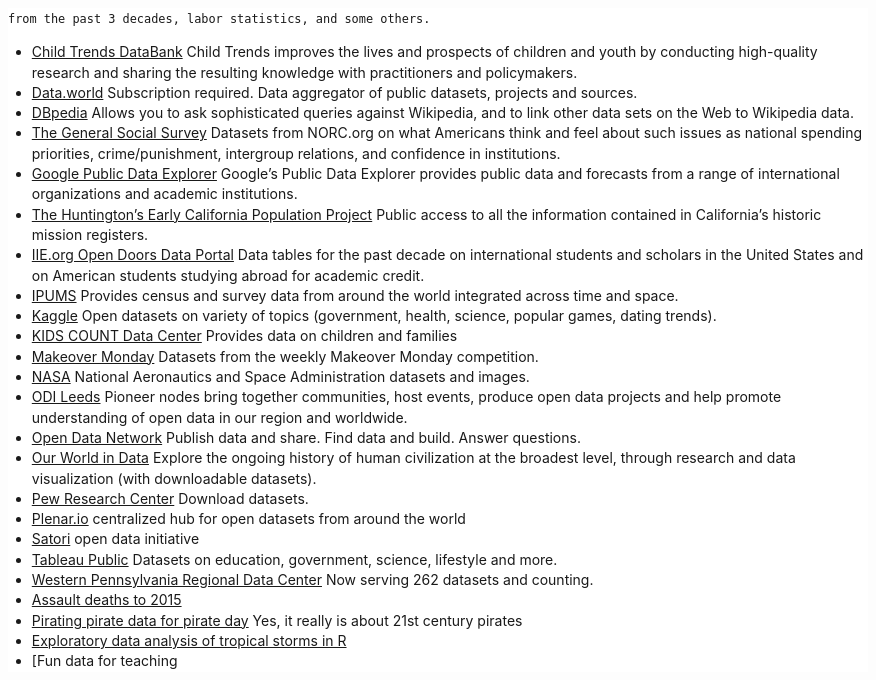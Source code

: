     from the past 3 decades, labor statistics, and some others.
  - [Child Trends DataBank](https://www.childtrends.org/) Child Trends
    improves the lives and prospects of children and youth by conducting
    high-quality research and sharing the resulting knowledge with
    practitioners and policymakers.
  - [Data.world](https://data.world/) Subscription required. Data
    aggregator of public datasets, projects and sources.  
  - [DBpedia](https://wiki.dbpedia.org/) Allows you to ask sophisticated
    queries against Wikipedia, and to link other data sets on the Web to
    Wikipedia data.
  - [The General Social Survey](http://gss.norc.org/Get-The-Data)
    Datasets from NORC.org on what Americans think and feel about such
    issues as national spending priorities, crime/punishment, intergroup
    relations, and confidence in institutions.
  - [Google Public Data Explorer](https://www.google.com/publicdata/)
    Google’s Public Data Explorer provides public data and forecasts
    from a range of international organizations and academic
    institutions.
  - [The Huntington’s Early California Population
    Project](http://www.huntington.org/information/ecppmain.htm) Public
    access to all the information contained in California’s historic
    mission registers.
  - [IIE.org Open Doors Data
    Portal](https://www.iie.org/Research-and-Insights/Open-Doors/Data)
    Data tables for the past decade on international students and
    scholars in the United States and on American students studying
    abroad for academic credit.
  - [IPUMS](https://www.ipums.org/) Provides census and survey data from
    around the world integrated across time and space.
  - [Kaggle](https://www.kaggle.com/datasets) Open datasets on variety
    of topics (government, health, science, popular games, dating
    trends).
  - [KIDS COUNT Data Center](https://datacenter.kidscount.org/) Provides
    data on children and families
  - [Makeover Monday](http://www.makeovermonday.co.uk/data/) Datasets
    from the weekly Makeover Monday competition.
  - [NASA](https://data.giss.nasa.gov/) National Aeronautics and Space
    Administration datasets and images.
  - [ODI Leeds](http://odileeds.org/data/) Pioneer nodes bring together
    communities, host events, produce open data projects and help
    promote understanding of open data in our region and worldwide.
  - [Open Data Network](https://www.opendatanetwork.com/) Publish data
    and share. Find data and build. Answer questions.
  - [Our World in Data](https://ourworldindata.org/) Explore the ongoing
    history of human civilization at the broadest level, through
    research and data visualization (with downloadable datasets).
  - [Pew Research Center](http://www.pewresearch.org/download-datasets/)
    Download datasets.
  - [Plenar.io](http://plenar.io/) centralized hub for open datasets
    from around the world
  - [Satori](https://www.satori.com/opendata/channels) open data
    initiative
  - [Tableau Public](https://public.tableau.com/en-us/s/resources)
    Datasets on education, government, science, lifestyle and more.
  - [Western Pennsylvania Regional Data Center](http://www.wprdc.org/)
    Now serving 262 datasets and counting.
  - [Assault deaths
    to 2015](https://kieranhealy.org/blog/archives/2017/10/02/assault-deaths-to-2015/)
  - [Pirating pirate data for pirate
    day](http://blog.revolutionanalytics.com/2017/09/pirating-pirate-data-for-pirate-day.html)
    Yes, it really is about 21st century pirates
  - [Exploratory data analysis of tropical storms in
    R](https://www.stoltzmaniac.com/exploratory-data-analysis-of-tropical-storms-in-r/)
  - [Fun data for teaching